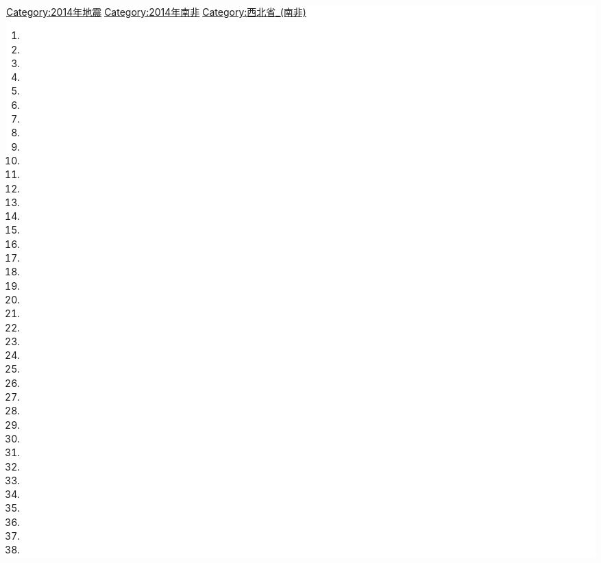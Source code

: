 [Category:2014年地震](https://zh.wikipedia.org/wiki/Category:2014年地震 "wikilink")
[Category:2014年南非](https://zh.wikipedia.org/wiki/Category:2014年南非 "wikilink")
[Category:西北省_(南非)](https://zh.wikipedia.org/wiki/Category:西北省_\(南非\) "wikilink")

1.
2.

3.

4.

5.
6.
7.

8.
9.

10.

11.
12.
13.

14.

15.
16.
17.
18.

19.

20.

21.
22.
23.
24.
25.
26.

27.
28.

29.
30.
31.

32.

33.
34.
35.

36.
37.

38.
